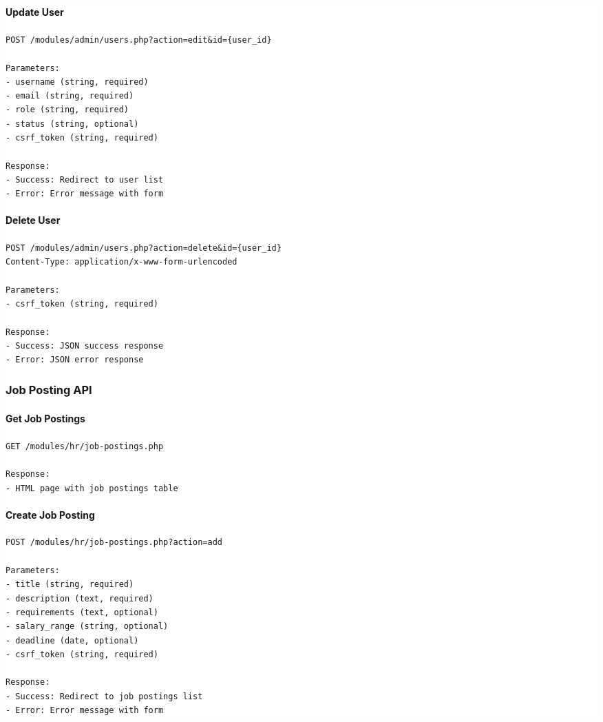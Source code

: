 #### Update User
```
POST /modules/admin/users.php?action=edit&id={user_id}

Parameters:
- username (string, required)
- email (string, required)
- role (string, required)
- status (string, optional)
- csrf_token (string, required)

Response:
- Success: Redirect to user list
- Error: Error message with form
```

#### Delete User
```
POST /modules/admin/users.php?action=delete&id={user_id}
Content-Type: application/x-www-form-urlencoded

Parameters:
- csrf_token (string, required)

Response:
- Success: JSON success response
- Error: JSON error response
```

### Job Posting API

#### Get Job Postings
```
GET /modules/hr/job-postings.php

Response:
- HTML page with job postings table
```

#### Create Job Posting
```
POST /modules/hr/job-postings.php?action=add

Parameters:
- title (string, required)
- description (text, required)
- requirements (text, optional)
- salary_range (string, optional)
- deadline (date, optional)
- csrf_token (string, required)

Response:
- Success: Redirect to job postings list
- Error: Error message with form
```
